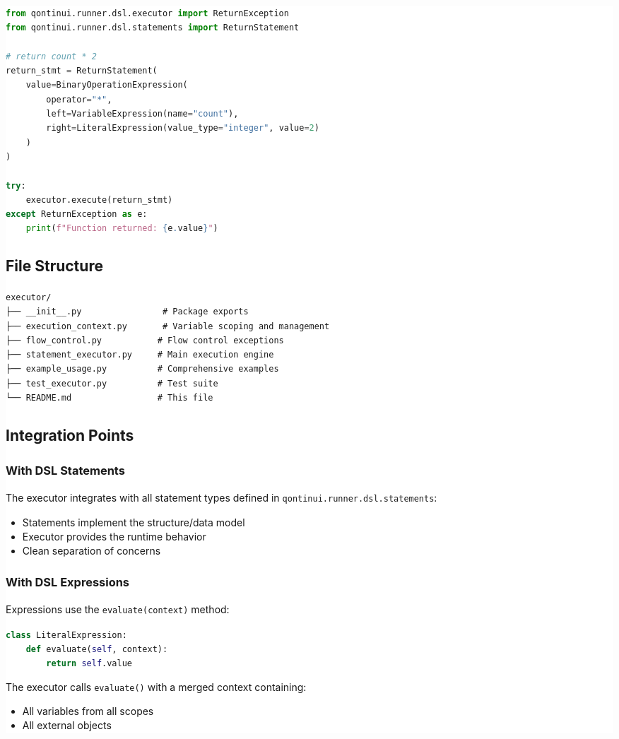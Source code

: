 ```python
from qontinui.runner.dsl.executor import ReturnException
from qontinui.runner.dsl.statements import ReturnStatement

# return count * 2
return_stmt = ReturnStatement(
    value=BinaryOperationExpression(
        operator="*",
        left=VariableExpression(name="count"),
        right=LiteralExpression(value_type="integer", value=2)
    )
)

try:
    executor.execute(return_stmt)
except ReturnException as e:
    print(f"Function returned: {e.value}")
```

## File Structure

```
executor/
├── __init__.py                # Package exports
├── execution_context.py       # Variable scoping and management
├── flow_control.py           # Flow control exceptions
├── statement_executor.py     # Main execution engine
├── example_usage.py          # Comprehensive examples
├── test_executor.py          # Test suite
└── README.md                 # This file
```

## Integration Points

### With DSL Statements

The executor integrates with all statement types defined in `qontinui.runner.dsl.statements`:

- Statements implement the structure/data model
- Executor provides the runtime behavior
- Clean separation of concerns

### With DSL Expressions

Expressions use the `evaluate(context)` method:

```python
class LiteralExpression:
    def evaluate(self, context):
        return self.value
```

The executor calls `evaluate()` with a merged context containing:
- All variables from all scopes
- All external objects
